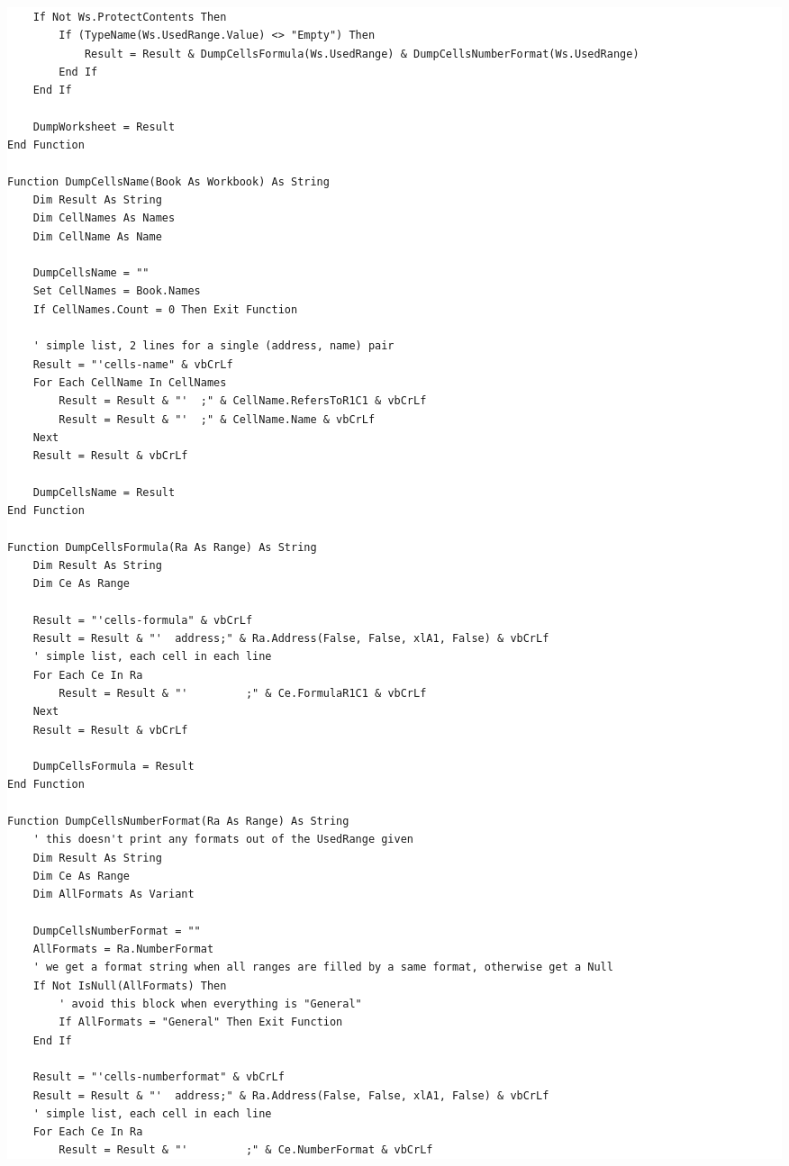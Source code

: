 ```
    If Not Ws.ProtectContents Then
        If (TypeName(Ws.UsedRange.Value) <> "Empty") Then
            Result = Result & DumpCellsFormula(Ws.UsedRange) & DumpCellsNumberFormat(Ws.UsedRange)
        End If
    End If
    
    DumpWorksheet = Result
End Function

Function DumpCellsName(Book As Workbook) As String
    Dim Result As String
    Dim CellNames As Names
    Dim CellName As Name
    
    DumpCellsName = ""
    Set CellNames = Book.Names
    If CellNames.Count = 0 Then Exit Function
    
    ' simple list, 2 lines for a single (address, name) pair
    Result = "'cells-name" & vbCrLf
    For Each CellName In CellNames
        Result = Result & "'  ;" & CellName.RefersToR1C1 & vbCrLf
        Result = Result & "'  ;" & CellName.Name & vbCrLf
    Next
    Result = Result & vbCrLf
    
    DumpCellsName = Result
End Function

Function DumpCellsFormula(Ra As Range) As String
    Dim Result As String
    Dim Ce As Range
    
    Result = "'cells-formula" & vbCrLf
    Result = Result & "'  address;" & Ra.Address(False, False, xlA1, False) & vbCrLf
    ' simple list, each cell in each line
    For Each Ce In Ra
        Result = Result & "'         ;" & Ce.FormulaR1C1 & vbCrLf
    Next
    Result = Result & vbCrLf
    
    DumpCellsFormula = Result
End Function

Function DumpCellsNumberFormat(Ra As Range) As String
    ' this doesn't print any formats out of the UsedRange given
    Dim Result As String
    Dim Ce As Range
    Dim AllFormats As Variant
    
    DumpCellsNumberFormat = ""
    AllFormats = Ra.NumberFormat
    ' we get a format string when all ranges are filled by a same format, otherwise get a Null
    If Not IsNull(AllFormats) Then
        ' avoid this block when everything is "General"
        If AllFormats = "General" Then Exit Function
    End If
    
    Result = "'cells-numberformat" & vbCrLf
    Result = Result & "'  address;" & Ra.Address(False, False, xlA1, False) & vbCrLf
    ' simple list, each cell in each line
    For Each Ce In Ra
        Result = Result & "'         ;" & Ce.NumberFormat & vbCrLf
```